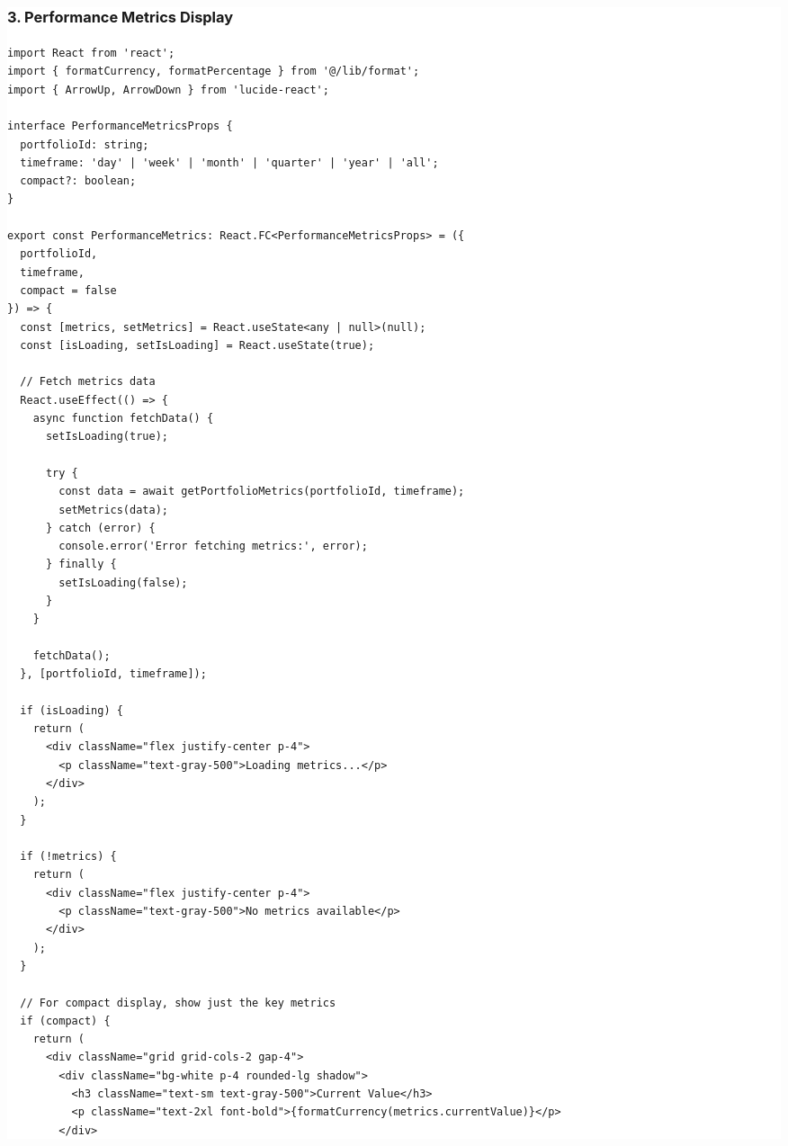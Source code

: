 ### 3. Performance Metrics Display

```tsx
import React from 'react';
import { formatCurrency, formatPercentage } from '@/lib/format';
import { ArrowUp, ArrowDown } from 'lucide-react';

interface PerformanceMetricsProps {
  portfolioId: string;
  timeframe: 'day' | 'week' | 'month' | 'quarter' | 'year' | 'all';
  compact?: boolean;
}

export const PerformanceMetrics: React.FC<PerformanceMetricsProps> = ({
  portfolioId,
  timeframe,
  compact = false
}) => {
  const [metrics, setMetrics] = React.useState<any | null>(null);
  const [isLoading, setIsLoading] = React.useState(true);
  
  // Fetch metrics data
  React.useEffect(() => {
    async function fetchData() {
      setIsLoading(true);
      
      try {
        const data = await getPortfolioMetrics(portfolioId, timeframe);
        setMetrics(data);
      } catch (error) {
        console.error('Error fetching metrics:', error);
      } finally {
        setIsLoading(false);
      }
    }
    
    fetchData();
  }, [portfolioId, timeframe]);
  
  if (isLoading) {
    return (
      <div className="flex justify-center p-4">
        <p className="text-gray-500">Loading metrics...</p>
      </div>
    );
  }
  
  if (!metrics) {
    return (
      <div className="flex justify-center p-4">
        <p className="text-gray-500">No metrics available</p>
      </div>
    );
  }
  
  // For compact display, show just the key metrics
  if (compact) {
    return (
      <div className="grid grid-cols-2 gap-4">
        <div className="bg-white p-4 rounded-lg shadow">
          <h3 className="text-sm text-gray-500">Current Value</h3>
          <p className="text-2xl font-bold">{formatCurrency(metrics.currentValue)}</p>
        </div>
```